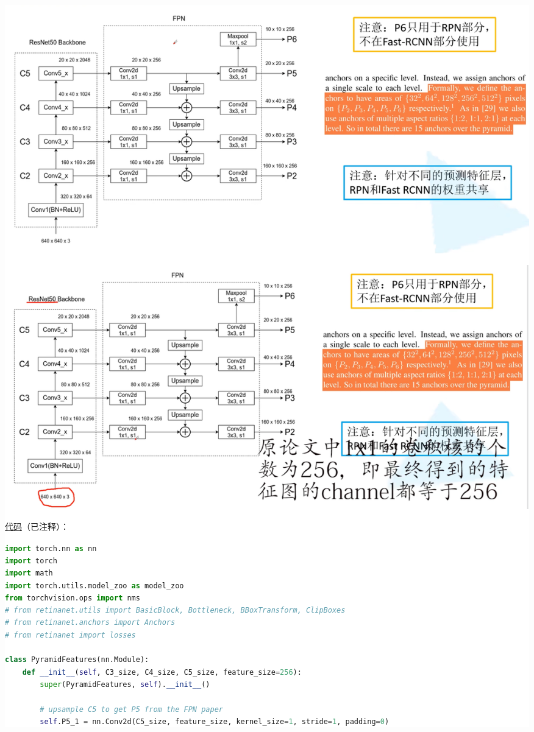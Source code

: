 ![image-20250223161125762](images/image-20250223161125762.png)

![image-20250223161229485](images/image-20250223161229485.png)



[代码](https://blog.csdn.net/weixin_41552975/article/details/135530473)（已注释）：

```python
import torch.nn as nn
import torch
import math
import torch.utils.model_zoo as model_zoo
from torchvision.ops import nms
# from retinanet.utils import BasicBlock, Bottleneck, BBoxTransform, ClipBoxes
# from retinanet.anchors import Anchors
# from retinanet import losses

class PyramidFeatures(nn.Module):
    def __init__(self, C3_size, C4_size, C5_size, feature_size=256):
        super(PyramidFeatures, self).__init__()

        # upsample C5 to get P5 from the FPN paper
        self.P5_1 = nn.Conv2d(C5_size, feature_size, kernel_size=1, stride=1, padding=0)
```